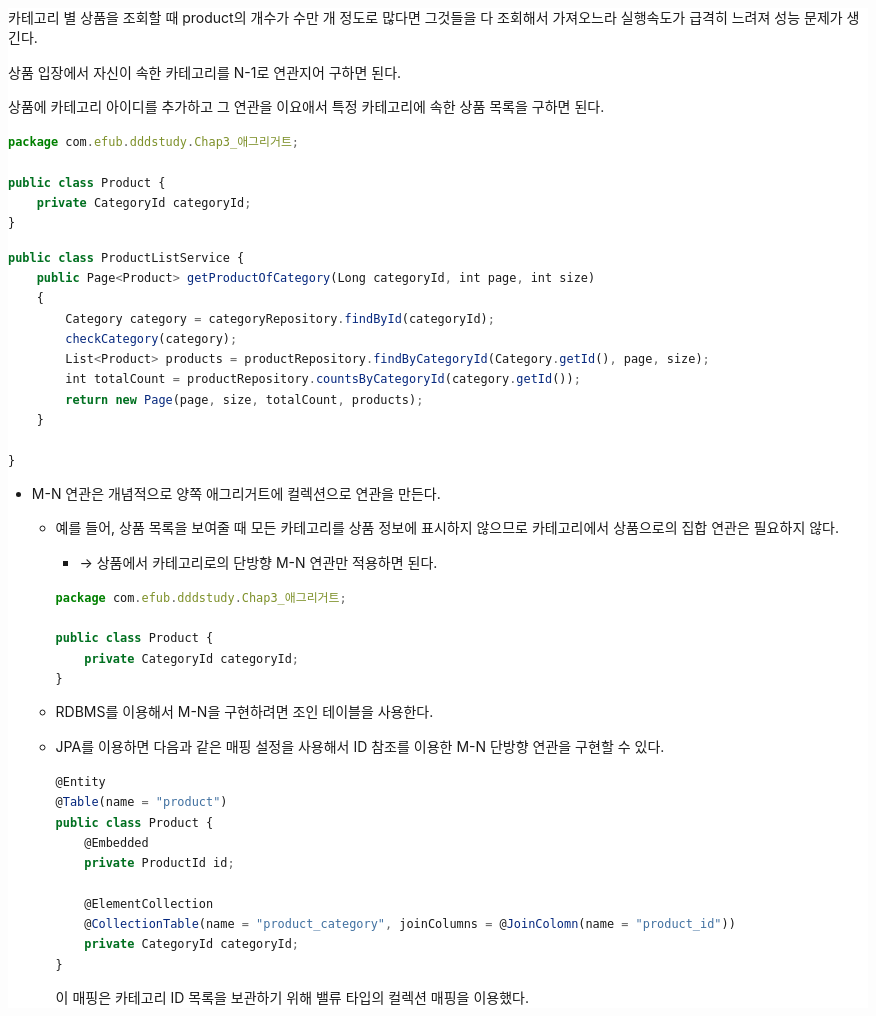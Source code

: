 카테고리 별 상품을 조회할 때 product의 개수가 수만 개 정도로 많다면 그것들을 다 조회해서 가져오느라 실행속도가 급격히 느려져 성능 문제가 생긴다.

상품 입장에서 자신이 속한 카테고리를 N-1로 연관지어 구하면 된다.

상품에 카테고리 아이디를 추가하고 그 연관을 이요애서 특정 카테고리에 속한 상품 목록을 구하면 된다.

```jsx
package com.efub.dddstudy.Chap3_애그리거트;

public class Product {
    private CategoryId categoryId;
}
```

```jsx
public class ProductListService {
    public Page<Product> getProductOfCategory(Long categoryId, int page, int size)
    {
        Category category = categoryRepository.findById(categoryId);
        checkCategory(category);
        List<Product> products = productRepository.findByCategoryId(Category.getId(), page, size);
        int totalCount = productRepository.countsByCategoryId(category.getId());
        return new Page(page, size, totalCount, products);
    }
    
}
```

- M-N 연관은 개념적으로 양쪽 애그리거트에 컬렉션으로 연관을 만든다.
    - 예를 들어, 상품 목록을 보여줄 때 모든 카테고리를 상품 정보에 표시하지 않으므로 카테고리에서 상품으로의 집합 연관은 필요하지 않다.
        - → 상품에서 카테고리로의 단방향 M-N 연관만 적용하면 된다.

        ```jsx
        package com.efub.dddstudy.Chap3_애그리거트;
        
        public class Product {
            private CategoryId categoryId;
        }
        ```

    - RDBMS를 이용해서 M-N을 구현하려면 조인 테이블을 사용한다.
    - JPA를 이용하면 다음과 같은 매핑 설정을 사용해서 ID 참조를 이용한 M-N 단방향 연관을 구현할 수 있다.

        ```jsx
        @Entity
        @Table(name = "product")
        public class Product {
            @Embedded
            private ProductId id;
            
            @ElementCollection
            @CollectionTable(name = "product_category", joinColumns = @JoinColomn(name = "product_id"))
            private CategoryId categoryId;
        }
        ```

      이 매핑은 카테고리 ID 목록을 보관하기 위해 밸류 타입의 컬렉션 매핑을 이용했다.
